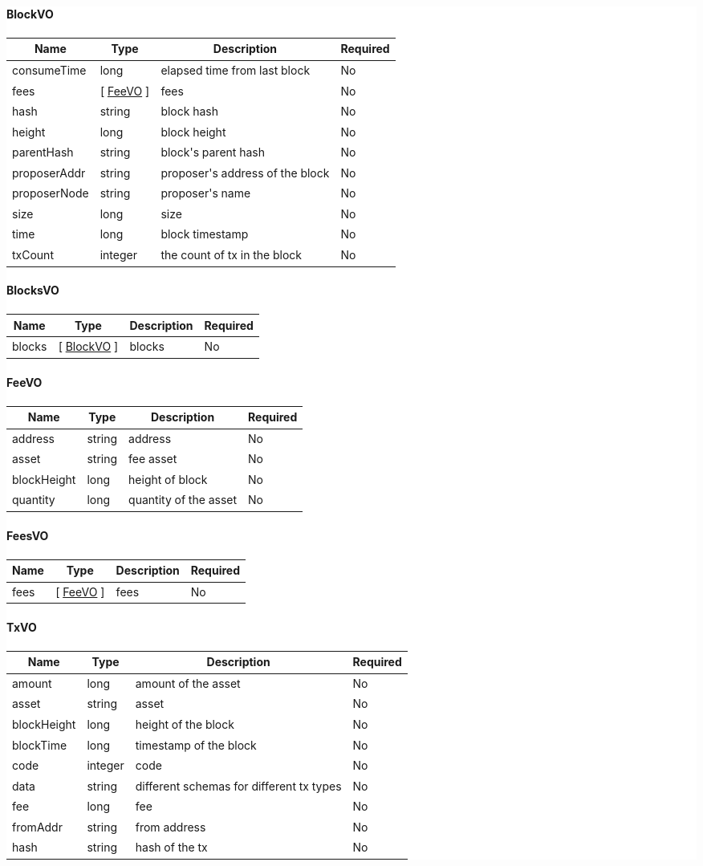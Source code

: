 #### BlockVO

| Name         | Type                | Description                     | Required |
|--------------|---------------------|---------------------------------|----------|
| consumeTime  | long                | elapsed time from last block    | No       |
| fees         | [ [FeeVO](#feevo) ] | fees                            | No       |
| hash         | string              | block hash                      | No       |
| height       | long                | block height                    | No       |
| parentHash   | string              | block's parent hash             | No       |
| proposerAddr | string              | proposer's address of the block | No       |
| proposerNode | string              | proposer's name                 | No       |
| size         | long                | size                            | No       |
| time         | long                | block timestamp                 | No       |
| txCount      | integer             | the count of tx in the block    | No       |

#### BlocksVO

| Name   | Type                    | Description | Required |
|--------|-------------------------|-------------|----------|
| blocks | [ [BlockVO](#blockvo) ] | blocks      | No       |

#### FeeVO

| Name        | Type   | Description           | Required |
|-------------|--------|-----------------------|----------|
| address     | string | address               | No       |
| asset       | string | fee asset             | No       |
| blockHeight | long   | height of block       | No       |
| quantity    | long   | quantity of the asset | No       |

#### FeesVO

| Name | Type                | Description | Required |
|------|---------------------|-------------|----------|
| fees | [ [FeeVO](#feevo) ] | fees        | No       |

#### TxVO

| Name        | Type    | Description                              | Required |
|-------------|---------|------------------------------------------|----------|
| amount      | long    | amount of the asset                      | No       |
| asset       | string  | asset                                    | No       |
| blockHeight | long    | height of the block                      | No       |
| blockTime   | long    | timestamp of the block                   | No       |
| code        | integer | code                                     | No       |
| data        | string  | different schemas for different tx types | No       |
| fee         | long    | fee                                      | No       |
| fromAddr    | string  | from address                             | No       |
| hash        | string  | hash of the tx                           | No       |